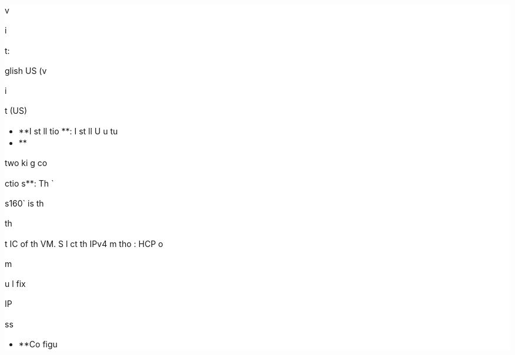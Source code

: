 
 v

i

t: 

glish US (v

i

t (US)
- **I
st
ll
tio
**: I
st
ll U
u
tu
- **

two
ki
g co


ctio
s**: Th
 `

s160` is th
 
th



t 
IC of th
 VM. S
l
ct th
 IPv4 m
tho
: 
HCP o
 
 m

u
l fix

 IP 




ss
- **Co
figu
